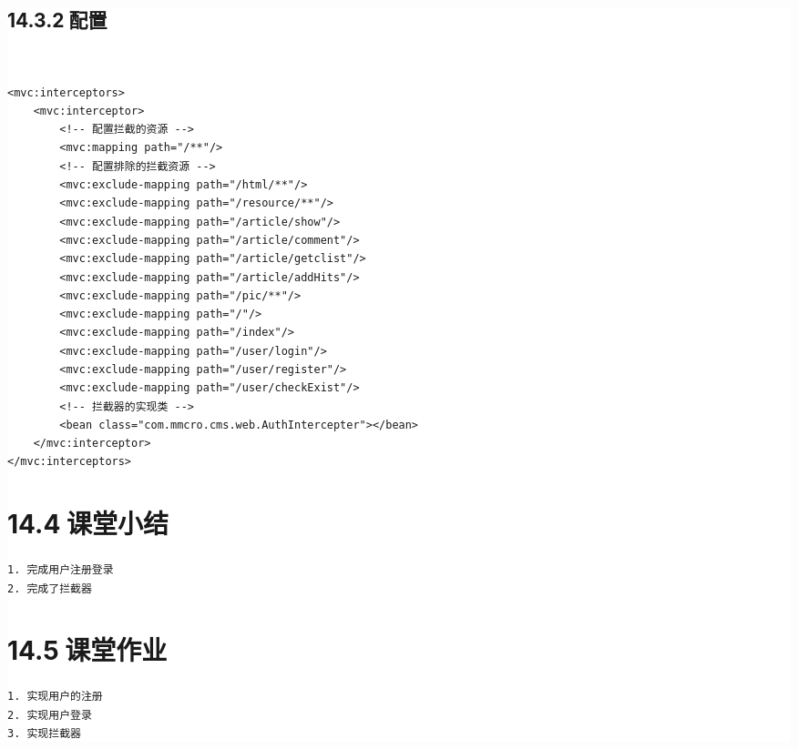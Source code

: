





14.3.2 配置
----

​	


	<mvc:interceptors>
		<mvc:interceptor>
			<!-- 配置拦截的资源 -->
			<mvc:mapping path="/**"/>
			<!-- 配置排除的拦截资源 -->
			<mvc:exclude-mapping path="/html/**"/>
			<mvc:exclude-mapping path="/resource/**"/>
			<mvc:exclude-mapping path="/article/show"/>
			<mvc:exclude-mapping path="/article/comment"/>
			<mvc:exclude-mapping path="/article/getclist"/>
			<mvc:exclude-mapping path="/article/addHits"/>
			<mvc:exclude-mapping path="/pic/**"/>
			<mvc:exclude-mapping path="/"/>
			<mvc:exclude-mapping path="/index"/>
			<mvc:exclude-mapping path="/user/login"/>
			<mvc:exclude-mapping path="/user/register"/>
			<mvc:exclude-mapping path="/user/checkExist"/>
			<!-- 拦截器的实现类 -->
			<bean class="com.mmcro.cms.web.AuthIntercepter"></bean>
		</mvc:interceptor>
	</mvc:interceptors>



# 14.4 课堂小结

 	1. 完成用户注册登录
 	2. 完成了拦截器

# 14.5 课堂作业

 	1. 实现用户的注册
 	2. 实现用户登录
 	3. 实现拦截器

